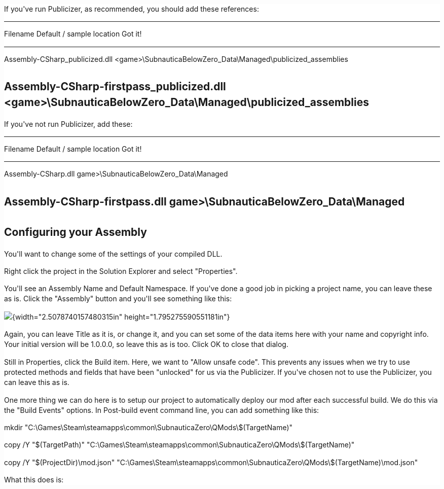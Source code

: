 If you've run Publicizer, as recommended, you should add these references:

------------------------------------------------------------------------------------------------------------------------
  Filename                                   Default / sample location                                           Got it!
------------------------------------------ ------------------------------------------------------------------- ---------
  Assembly-CSharp_publicized.dll             \<game>\\SubnauticaBelowZero_Data\\Managed\\publicized_assemblies   

  Assembly-CSharp-firstpass_publicized.dll   \<game>\\SubnauticaBelowZero_Data\\Managed\\publicized_assemblies   
  ------------------------------------------------------------------------------------------------------------------------

If you've not run Publicizer, add these:

------------------------------------------------------------------------------------
  Filename                        Default / sample location                  Got it!
------------------------------- ------------------------------------------ ---------
  Assembly-CSharp.dll             game>\\SubnauticaBelowZero_Data\\Managed   

  Assembly-CSharp-firstpass.dll   game>\\SubnauticaBelowZero_Data\\Managed   
  ------------------------------------------------------------------------------------

## Configuring your Assembly

You'll want to change some of the settings of your compiled DLL.

Right click the project in the Solution Explorer and select "Properties".

You'll see an Assembly Name and Default Namespace. If you've done a good job in picking a project name, you can leave these as is. Click the "Assembly" button and you'll see something like this:

![](media/image7.png){width="2.5078740157480315in" height="1.795275590551181in"}

Again, you can leave Title as it is, or change it, and you can set some of the data items here with your name and copyright info. Your initial version will be 1.0.0.0, so leave this as is too. Click OK to close that dialog.

Still in Properties, click the Build item. Here, we want to "Allow unsafe code". This prevents any issues when we try to use protected methods and fields that have been "unlocked" for us via the Publicizer. If you've chosen not to use the Publicizer, you can leave this as is.

One more thing we can do here is to setup our project to automatically deploy our mod after each successful build. We do this via the "Build Events" options. In Post-build event command line, you can add something like this:

mkdir \"C:\\Games\\Steam\\steamapps\\common\\SubnauticaZero\\QMods\\\$(TargetName)\"

copy /Y \"\$(TargetPath)\" \"C:\\Games\\Steam\\steamapps\\common\\SubnauticaZero\\QMods\\\$(TargetName)\"

copy /Y \"\$(ProjectDir)\\mod.json\" \"C:\\Games\\Steam\\steamapps\\common\\SubnauticaZero\\QMods\\\$(TargetName)\\mod.json\"

What this does is:
